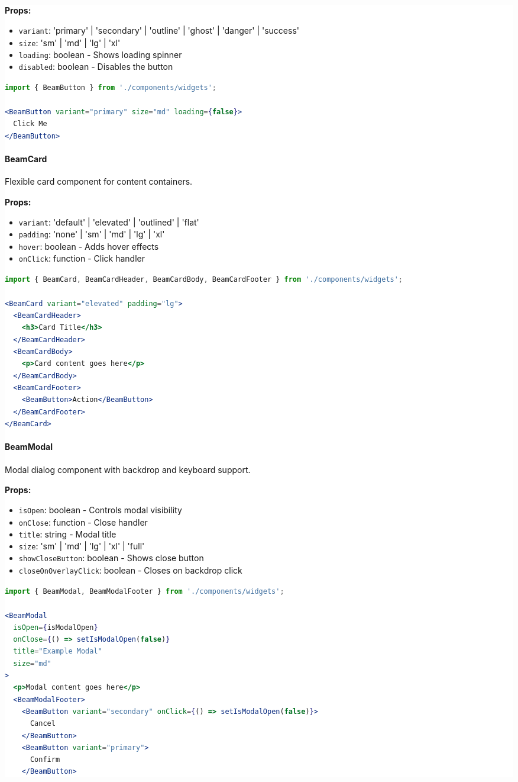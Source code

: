 **Props:**
- `variant`: 'primary' | 'secondary' | 'outline' | 'ghost' | 'danger' | 'success'
- `size`: 'sm' | 'md' | 'lg' | 'xl'
- `loading`: boolean - Shows loading spinner
- `disabled`: boolean - Disables the button

```jsx
import { BeamButton } from './components/widgets';

<BeamButton variant="primary" size="md" loading={false}>
  Click Me
</BeamButton>
```

#### BeamCard
Flexible card component for content containers.

**Props:**
- `variant`: 'default' | 'elevated' | 'outlined' | 'flat'
- `padding`: 'none' | 'sm' | 'md' | 'lg' | 'xl'
- `hover`: boolean - Adds hover effects
- `onClick`: function - Click handler

```jsx
import { BeamCard, BeamCardHeader, BeamCardBody, BeamCardFooter } from './components/widgets';

<BeamCard variant="elevated" padding="lg">
  <BeamCardHeader>
    <h3>Card Title</h3>
  </BeamCardHeader>
  <BeamCardBody>
    <p>Card content goes here</p>
  </BeamCardBody>
  <BeamCardFooter>
    <BeamButton>Action</BeamButton>
  </BeamCardFooter>
</BeamCard>
```

#### BeamModal
Modal dialog component with backdrop and keyboard support.

**Props:**
- `isOpen`: boolean - Controls modal visibility
- `onClose`: function - Close handler
- `title`: string - Modal title
- `size`: 'sm' | 'md' | 'lg' | 'xl' | 'full'
- `showCloseButton`: boolean - Shows close button
- `closeOnOverlayClick`: boolean - Closes on backdrop click

```jsx
import { BeamModal, BeamModalFooter } from './components/widgets';

<BeamModal 
  isOpen={isModalOpen} 
  onClose={() => setIsModalOpen(false)}
  title="Example Modal"
  size="md"
>
  <p>Modal content goes here</p>
  <BeamModalFooter>
    <BeamButton variant="secondary" onClick={() => setIsModalOpen(false)}>
      Cancel
    </BeamButton>
    <BeamButton variant="primary">
      Confirm
    </BeamButton>
```